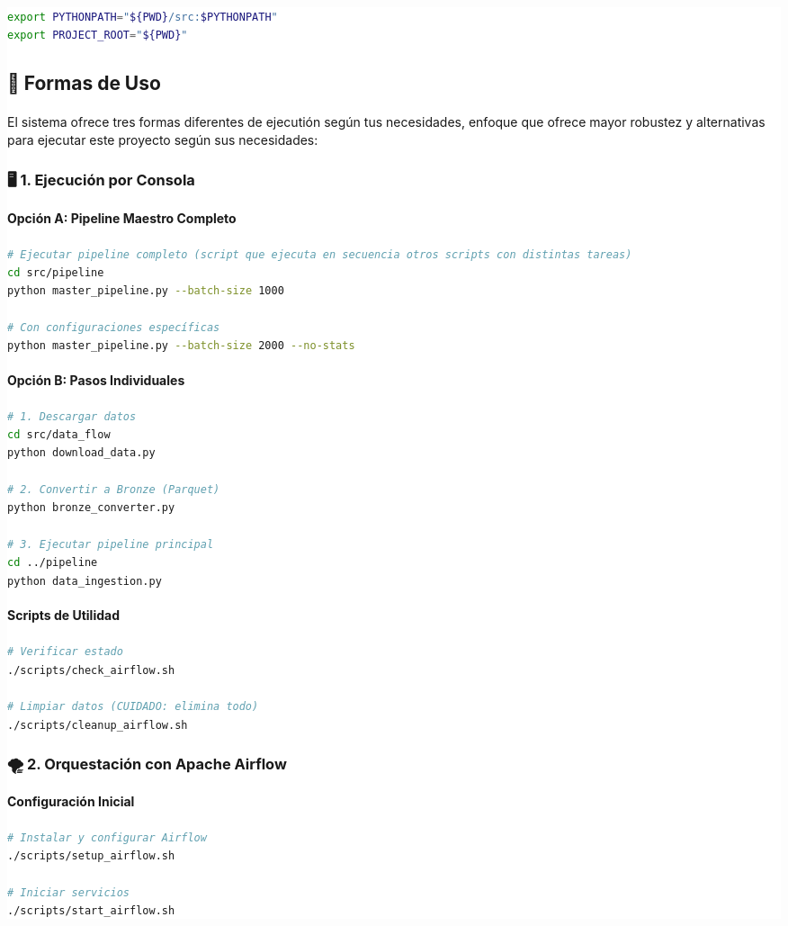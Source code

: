 ```bash
export PYTHONPATH="${PWD}/src:$PYTHONPATH"
export PROJECT_ROOT="${PWD}"
```

## 📖 Formas de Uso

El sistema ofrece tres formas diferentes de ejecutión según tus necesidades, enfoque que ofrece mayor robustez y alternativas para ejecutar este proyecto según sus necesidades:

### 🖥️ 1. Ejecución por Consola

#### Opción A: Pipeline Maestro Completo

```bash
# Ejecutar pipeline completo (script que ejecuta en secuencia otros scripts con distintas tareas)
cd src/pipeline
python master_pipeline.py --batch-size 1000

# Con configuraciones específicas
python master_pipeline.py --batch-size 2000 --no-stats
```

#### Opción B: Pasos Individuales

```bash
# 1. Descargar datos
cd src/data_flow
python download_data.py

# 2. Convertir a Bronze (Parquet)
python bronze_converter.py

# 3. Ejecutar pipeline principal
cd ../pipeline
python data_ingestion.py
```

#### Scripts de Utilidad

```bash
# Verificar estado
./scripts/check_airflow.sh

# Limpiar datos (CUIDADO: elimina todo)
./scripts/cleanup_airflow.sh
```

### 🌪️ 2. Orquestación con Apache Airflow

#### Configuración Inicial

```bash
# Instalar y configurar Airflow
./scripts/setup_airflow.sh

# Iniciar servicios
./scripts/start_airflow.sh
```
